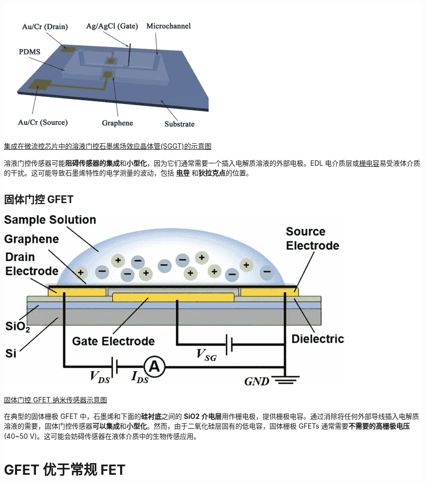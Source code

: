 ![](img/91099219c487007ec79a0333e56be8f9.png)

[集成在微流控芯片中的溶液门控石墨烯场效应晶体管(SGGT)的示意图](https://pubs.acs.org/doi/full/10.1021/nl2040805)

溶液门控传感器可能**阻碍传感器的集成**和**小型化**，因为它们通常需要一个插入电解质溶液的外部电极。EDL 电介质层或[栅电容](https://www.sciencedirect.com/topics/engineering/gate-capacitance)易受液体介质的干扰。这可能导致石墨烯特性的电学测量的波动，包括 [**电导**](https://www.electrical4u.com/conductance/) 和**狄拉克点**的位置。

## 固体门控 GFET

![](img/da9d584d500df54afc2d1cec4fd811c0.png)

[固体门控 GFET 纳米传感器示意图](https://www.researchgate.net/figure/Schematic-of-the-graphene-based-FET-nanosensor-Graphene-serves-as-the-conducting_fig1_274140273)

在典型的固体栅极 GFET 中，石墨烯和下面的**硅衬底**之间的 **SiO2 介电层**用作栅电极，提供栅极电容。通过消除将任何外部导线插入电解质溶液的需要，固体门控传感器**可以集成**和**小型化**。然而，由于二氧化硅层固有的低电容，固体栅极 GFETs 通常需要**不需要的高栅极电压** (40~50 V)。这可能会妨碍传感器在液体介质中的生物传感应用。

# GFET 优于常规 FET
